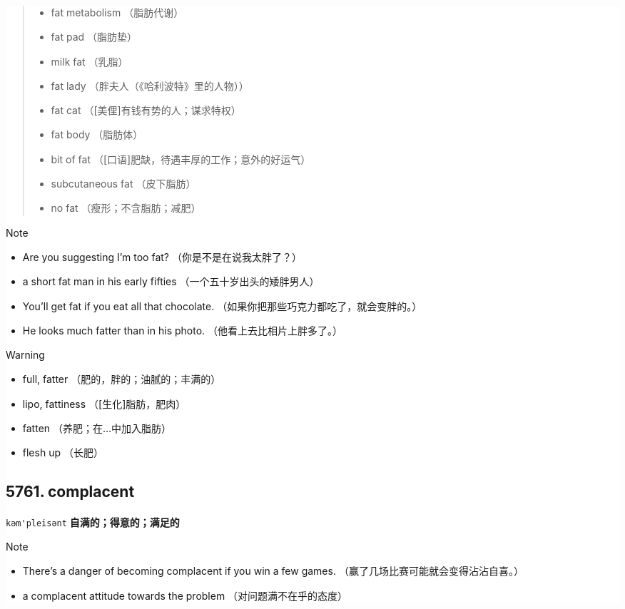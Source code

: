 >
> - fat metabolism （脂肪代谢）
>
> - fat pad （脂肪垫）
>
> - milk fat （乳脂）
>
> - fat lady （胖夫人（《哈利波特》里的人物））
>
> - fat cat （[美俚]有钱有势的人；谋求特权）
>
> - fat body （脂肪体）
>
> - bit of fat （[口语]肥缺，待遇丰厚的工作；意外的好运气）
>
> - subcutaneous fat （皮下脂肪）
>
> - no fat （瘦形；不含脂肪；减肥）
>

> [!NOTE]
>
> - Are you suggesting I’m too fat? （你是不是在说我太胖了？）
>
> - a short fat man in his early fifties （一个五十岁出头的矮胖男人）
>
> - You’ll get fat if you eat all that chocolate. （如果你把那些巧克力都吃了，就会变胖的。）
>
> - He looks much fatter than in his photo. （他看上去比相片上胖多了。）
>

> [!WARNING]
>
> - full, fatter （肥的，胖的；油腻的；丰满的）
>
> - lipo, fattiness （[生化]脂肪，肥肉）
>
> - fatten （养肥；在…中加入脂肪）
>
> - flesh up （长肥）
>

## 5761. complacent

`kəm'pleisənt`  **自满的；得意的；满足的**

> [!NOTE]
>
> - There’s a danger of becoming complacent if you win a few games. （赢了几场比赛可能就会变得沾沾自喜。）
>
> - a complacent attitude towards the problem （对问题满不在乎的态度）
>
